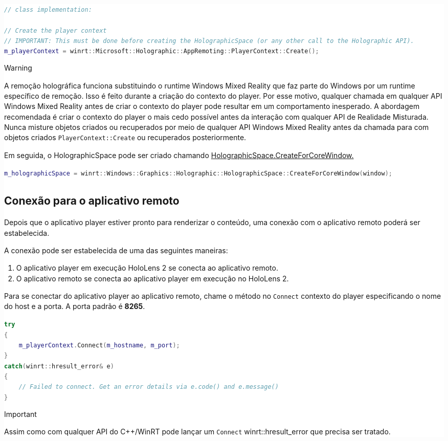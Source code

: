 
```cpp
// class implementation:

// Create the player context
// IMPORTANT: This must be done before creating the HolographicSpace (or any other call to the Holographic API).
m_playerContext = winrt::Microsoft::Holographic::AppRemoting::PlayerContext::Create();

```

>[!WARNING]
>A remoção holográfica funciona substituindo o runtime Windows Mixed Reality que faz parte do Windows por um runtime específico de remoção. Isso é feito durante a criação do contexto do player. Por esse motivo, qualquer chamada em qualquer API Windows Mixed Reality antes de criar o contexto do player pode resultar em um comportamento inesperado. A abordagem recomendada é criar o contexto do player o mais cedo possível antes da interação com qualquer API de Realidade Misturada. Nunca misture objetos criados ou recuperados por meio de qualquer API Windows Mixed Reality antes da chamada para com objetos criados ```PlayerContext::Create``` ou recuperados posteriormente.

Em seguida, o HolographicSpace pode ser criado chamando [HolographicSpace.CreateForCoreWindow.](/uwp/api/windows.graphics.holographic.holographicspace.createforcorewindow)

```cpp
m_holographicSpace = winrt::Windows::Graphics::Holographic::HolographicSpace::CreateForCoreWindow(window);
```

## <a name="connect-to-the-remote-app"></a>Conexão para o aplicativo remoto

Depois que o aplicativo player estiver pronto para renderizar o conteúdo, uma conexão com o aplicativo remoto poderá ser estabelecida.

A conexão pode ser estabelecida de uma das seguintes maneiras:
1) O aplicativo player em execução HoloLens 2 se conecta ao aplicativo remoto.
2) O aplicativo remoto se conecta ao aplicativo player em execução no HoloLens 2.

Para se conectar do aplicativo player ao aplicativo remoto, chame o método no ```Connect``` contexto do player especificando o nome do host e a porta. A porta padrão é **8265**.

```cpp
try
{
    m_playerContext.Connect(m_hostname, m_port);
}
catch(winrt::hresult_error& e)
{
    // Failed to connect. Get an error details via e.code() and e.message()
}
```

>[!IMPORTANT]
>Assim como com qualquer API do C++/WinRT pode lançar um ```Connect``` winrt::hresult_error que precisa ser tratado.
